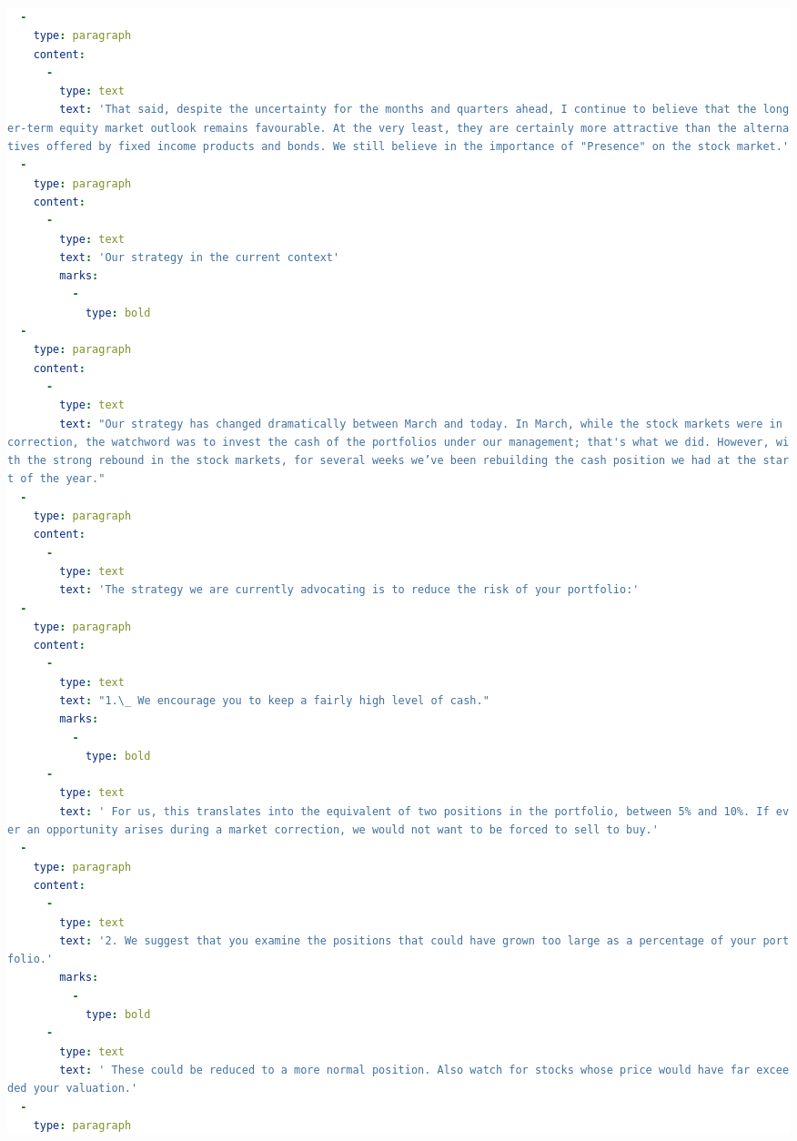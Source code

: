 ```yaml
  -
    type: paragraph
    content:
      -
        type: text
        text: 'That said, despite the uncertainty for the months and quarters ahead, I continue to believe that the longer-term equity market outlook remains favourable. At the very least, they are certainly more attractive than the alternatives offered by fixed income products and bonds. We still believe in the importance of "Presence" on the stock market.'
  -
    type: paragraph
    content:
      -
        type: text
        text: 'Our strategy in the current context'
        marks:
          -
            type: bold
  -
    type: paragraph
    content:
      -
        type: text
        text: "Our strategy has changed dramatically between March and today. In March, while the stock markets were in correction, the watchword was to invest the cash of the portfolios under our management; that's what we did. However, with the strong rebound in the stock markets, for several weeks we’ve been rebuilding the cash position we had at the start of the year."
  -
    type: paragraph
    content:
      -
        type: text
        text: 'The strategy we are currently advocating is to reduce the risk of your portfolio:'
  -
    type: paragraph
    content:
      -
        type: text
        text: "1.\_ We encourage you to keep a fairly high level of cash."
        marks:
          -
            type: bold
      -
        type: text
        text: ' For us, this translates into the equivalent of two positions in the portfolio, between 5% and 10%. If ever an opportunity arises during a market correction, we would not want to be forced to sell to buy.'
  -
    type: paragraph
    content:
      -
        type: text
        text: '2. We suggest that you examine the positions that could have grown too large as a percentage of your portfolio.'
        marks:
          -
            type: bold
      -
        type: text
        text: ' These could be reduced to a more normal position. Also watch for stocks whose price would have far exceeded your valuation.'
  -
    type: paragraph
```